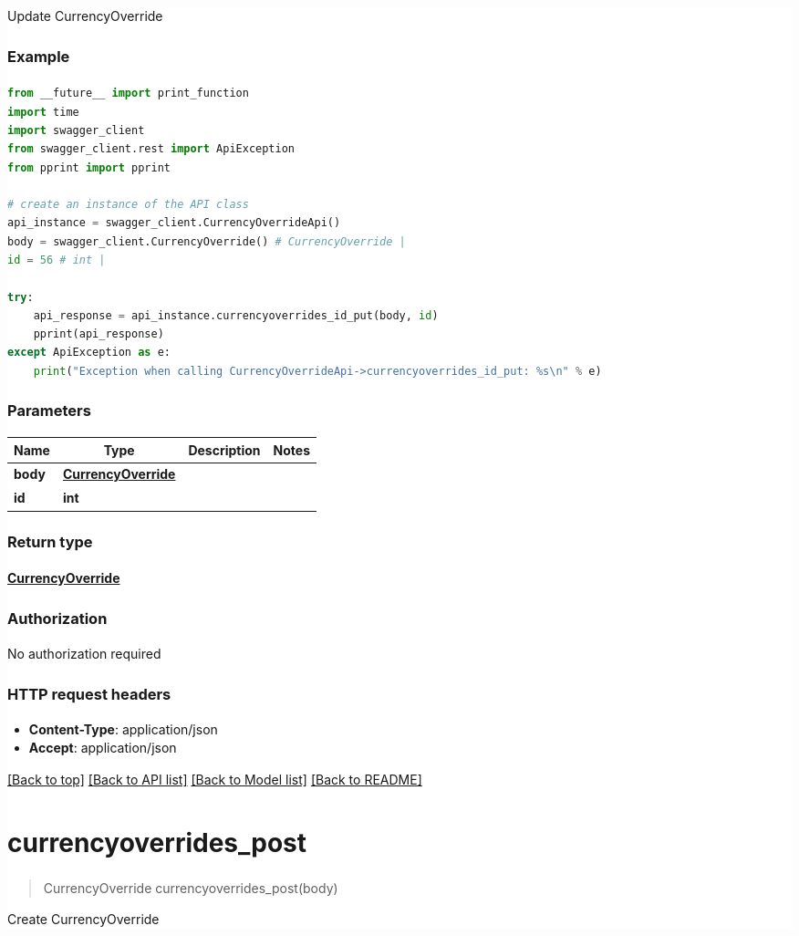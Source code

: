 

Update CurrencyOverride

### Example
```python
from __future__ import print_function
import time
import swagger_client
from swagger_client.rest import ApiException
from pprint import pprint

# create an instance of the API class
api_instance = swagger_client.CurrencyOverrideApi()
body = swagger_client.CurrencyOverride() # CurrencyOverride | 
id = 56 # int | 

try:
    api_response = api_instance.currencyoverrides_id_put(body, id)
    pprint(api_response)
except ApiException as e:
    print("Exception when calling CurrencyOverrideApi->currencyoverrides_id_put: %s\n" % e)
```

### Parameters

Name | Type | Description  | Notes
------------- | ------------- | ------------- | -------------
 **body** | [**CurrencyOverride**](CurrencyOverride.md)|  | 
 **id** | **int**|  | 

### Return type

[**CurrencyOverride**](CurrencyOverride.md)

### Authorization

No authorization required

### HTTP request headers

 - **Content-Type**: application/json
 - **Accept**: application/json

[[Back to top]](#) [[Back to API list]](../README.md#documentation-for-api-endpoints) [[Back to Model list]](../README.md#documentation-for-models) [[Back to README]](../README.md)

# **currencyoverrides_post**
> CurrencyOverride currencyoverrides_post(body)



Create CurrencyOverride
